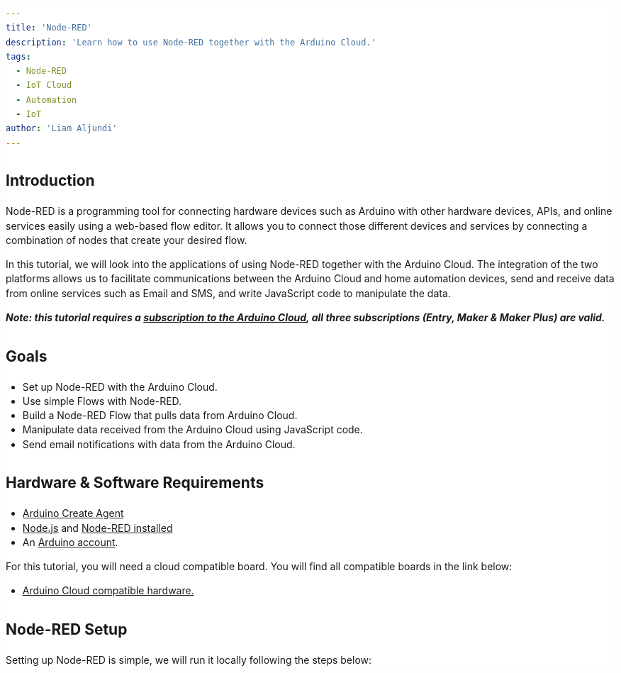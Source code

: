 ```yaml
---
title: 'Node-RED'
description: 'Learn how to use Node-RED together with the Arduino Cloud.'
tags:
  - Node-RED
  - IoT Cloud
  - Automation
  - IoT
author: 'Liam Aljundi'
---
```


## Introduction

Node-RED is a programming tool for connecting hardware devices such as Arduino with other hardware devices, APIs, and online services easily using a web-based flow editor. It allows you to connect those different devices and services by connecting a combination of nodes that create your desired flow.

In this tutorial, we will look into the applications of using Node-RED together with the Arduino Cloud. The integration of the two platforms allows us to facilitate communications between the Arduino Cloud and home automation devices, send and receive data from online services such as Email and SMS, and write JavaScript code to manipulate the data.

***Note: this tutorial requires a [subscription to the Arduino Cloud](https://cloud.arduino.cc/plans), all three subscriptions (Entry, Maker & Maker Plus) are valid.***

## Goals

- Set up Node-RED with the Arduino Cloud.
- Use simple Flows with Node-RED.
- Build a Node-RED Flow that pulls data from Arduino Cloud.
- Manipulate data received from the Arduino Cloud using JavaScript code.
- Send email notifications with data from the Arduino Cloud.

## Hardware & Software Requirements

- [Arduino Create Agent](https://github.com/arduino/arduino-create-agent)
- [Node.js](https://nodejs.org/en/) and [Node-RED installed](https://nodered.org/)
- An [Arduino account](http://create.arduino.cc/iot).

For this tutorial, you will need a cloud compatible board. You will find all compatible boards in the link below:

- [Arduino Cloud compatible hardware.](/cloud/iot-cloud/tutorials/iot-cloud-getting-started#compatible-hardware)


## Node-RED Setup

Setting up Node-RED is simple, we will run it locally following the steps below:
